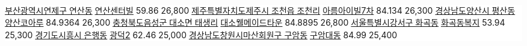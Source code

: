   <tr>
    <td><a href="/apt/부산광역시연제구연산동">부산광역시연제구 연산동</a></td>
    <td style="font-weight: bold;"><a href="https://search.naver.com/search.naver?query=연산동 연산센터빌">연산센터빌</a></td>
    <td>59.86</td>
    <td>26,800</td>
  </tr>

  <tr>
    <td><a href="/apt/제주특별자치도제주시조천읍 조천리">제주특별자치도제주시 조천읍 조천리</a></td>
    <td style="font-weight: bold;"><a href="https://search.naver.com/search.naver?query=조천읍 조천리 아름아이빌7차">아름아이빌7차</a></td>
    <td>84.134</td>
    <td>26,300</td>
  </tr>

  <tr>
    <td><a href="/apt/경상남도양산시평산동">경상남도양산시 평산동</a></td>
    <td style="font-weight: bold;"><a href="https://search.naver.com/search.naver?query=평산동 양산코아루">양산코아루</a></td>
    <td>84.9364</td>
    <td>26,300</td>
  </tr>

  <tr>
    <td><a href="/apt/충청북도음성군대소면 태생리">충청북도음성군 대소면 태생리</a></td>
    <td style="font-weight: bold;"><a href="https://search.naver.com/search.naver?query=대소면 태생리 대소웰메이드타운">대소웰메이드타운</a></td>
    <td>84.8895</td>
    <td>26,800</td>
  </tr>

  <tr>
    <td><a href="/apt/서울특별시강서구화곡동">서울특별시강서구 화곡동</a></td>
    <td style="font-weight: bold;"><a href="https://search.naver.com/search.naver?query=화곡동 화곡동복지">화곡동복지</a></td>
    <td>53.94</td>
    <td>25,300</td>
  </tr>

  <tr>
    <td><a href="/apt/경기도시흥시은행동">경기도시흥시 은행동</a></td>
    <td style="font-weight: bold;"><a href="https://search.naver.com/search.naver?query=은행동 광덕2">광덕2</a></td>
    <td>62.46</td>
    <td>25,000</td>
  </tr>

  <tr>
    <td><a href="/apt/경상남도창원시마산회원구구암동">경상남도창원시마산회원구 구암동</a></td>
    <td style="font-weight: bold;"><a href="https://search.naver.com/search.naver?query=구암동 구암대동">구암대동</a></td>
    <td>84.99</td>
    <td>25,400</td>
  </tr>

